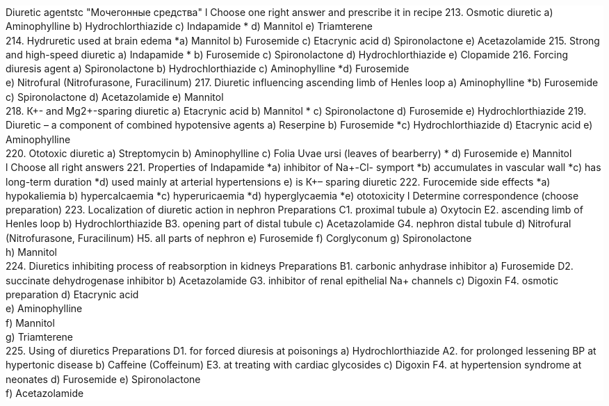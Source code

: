 Diuretic agentstc "Мочегонные средства"
l	Choose one right answer and prescribe it in recipe
213.	Osmotic diuretic
a)	Aminophylline              b) Hydrochlorthiazide     c) Indapamide    * d) Mannitol   	e) Triamterene  
214.	Hydruretic used at brain edema
*a)	Mannitol      b) Furosemide      c) Etacrynic acid       d) Spironolactone     e)	Acetazolamide 
215.	Strong and high-speed diuretic
a)	Indapamide     * b) Furosemide       c) Spironolactone    d)	Hydrochlorthiazide     e) Clopamide 
216.	Forcing diuresis agent
a)	Spironolactone    b) Hydrochlorthiazide     c) Aminophylline              *d) Furosemide   
e)	Nitrofural  (Nitrofurasone, Furacilinum)
217.	Diuretic influencing ascending limb of Henles loop
a)	Aminophylline             *b) Furosemide     c) Spironolactone         d) Acetazolamide      e) Mannitol  
218.	К+- and  Mg2+-sparing  diuretic
a)	Etacrynic acid      b) Mannitol    * c) Spironolactone     d) Furosemide         e)	Hydrochlorthiazide 
219.	Diuretic – a component of combined hypotensive agents
a)	Reserpine     b) Furosemide    *c) Hydrochlorthiazide        d) Etacrynic acid            e)	Aminophylline          
220.	Ototoxic diuretic
a)	Streptomycin     b) Aminophylline       c) Folia Uvae ursi (leaves of bearberry)     * d) Furosemide     e)	Mannitol  
l	Choose all right answers
221.	Properties of Indapamide 
*a)	inhibitor of Na+-Cl- symport
*b)	accumulates in vascular wall
*c)	has long-term duration
*d)	used mainly at arterial hypertensions
e)	is К+– sparing diuretic
222.	Furocemide side effects
*a)	hypokaliemia
b)	hypercalcaemia
*c)	hyperuricaemia
*d)	hyperglycaemia
*e)	ototoxicity
l	Determine correspondence (choose preparation)
223.	Localization of diuretic action in nephron		Preparations
C1.	proximal tubule					a) Oxytocin 
E2.	ascending limb of Henles loop 	                                          b) Hydrochlorthiazide 
B3.	 opening part of distal tubule		                                  c) Acetazolamide 
G4.	nephron distal tubule					d) Nitrofural  (Nitrofurasone, Furacilinum)
H5.	all parts of nephron			                            e) Furosemide 
							f) Corglyconum
							g) Spironolactone  
							h) Mannitol  
224.	Diuretics inhibiting process of reabsorption in kidneys		Preparations
B1.	carbonic anhydrase inhibitor				                                      a) Furosemide 
D2.	succinate dehydrogenase inhibitor  		                                             b) Acetazolamide 
G3.	inhibitor of renal epithelial Na+ channels	   		                         c) Digoxin 
F4.	osmotic preparation                      		                                            d) Etacrynic acid   
						                                     e) Aminophylline          
						                                     f) Mannitol  
						                                     g) Triamterene  
225.	Using of diuretics 		                           Preparations
D1.	for forced diuresis at poisonings 	                             a) Hydrochlorthiazide 
A2.	for prolonged lessening BP at hypertonic disease           b) Caffeine  (Coffeinum)
E3.	at  treating with cardiac glycosides			         c) Digoxin 
F4.  at hypertension  syndrome at neonates 		         d) Furosemide 
						         e) Spironolactone  
						         f) Acetazolamide 